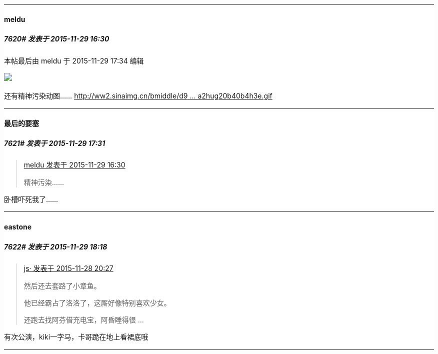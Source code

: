 -----

####  meldu  
##### 7620#       发表于 2015-11-29 16:30



 本帖最后由 meldu 于 2015-11-29 17:34 编辑 

<img src="http://ww1.sinaimg.cn/bmiddle/d943e587gw1eyhobmgpudj20qo0f0wfs.jpg" referrerpolicy="no-referrer">


还有精神污染动图……
[http://ww2.sinaimg.cn/bmiddle/d9 ... a2hug20b40b4h3e.gif](http://ww2.sinaimg.cn/bmiddle/d943e587gw1eyho6ha2hug20b40b4h3e.gif)







-----

####  最后的要塞  
##### 7621#       发表于 2015-11-29 17:31



<blockquote><a href="httphttps://bbs.saraba1st.com/2b/forum.php?mod=redirect&amp;goto=findpost&amp;pid=30879931&amp;ptid=1105387" target="_blank">meldu 发表于 2015-11-29 16:30</a>

精神污染……</blockquote>
卧槽吓死我了……







-----

####  eastone  
##### 7622#       发表于 2015-11-29 18:18



<blockquote><a href="httphttps://bbs.saraba1st.com/2b/forum.php?mod=redirect&amp;goto=findpost&amp;pid=30874546&amp;ptid=1105387" target="_blank">js· 发表于 2015-11-28 20:27</a>

然后还去套路了小章鱼。

他已经霸占了洛洛了，这厮好像特别喜欢少女。

还跑去找阿芬借充电宝，阿昏睡得很 ...</blockquote>
有次公演，kiki一字马，卡哥跪在地上看裙底哦







-----
